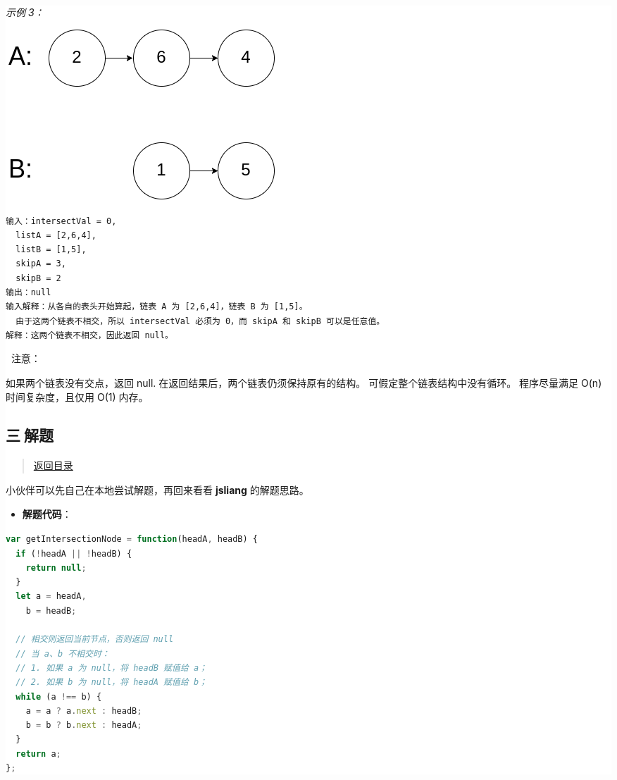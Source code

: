 *示例 3：*

![图](../../../public-repertory/img/other-algorithm-160-4.png)

```
输入：intersectVal = 0,
  listA = [2,6,4],
  listB = [1,5],
  skipA = 3,
  skipB = 2
输出：null
输入解释：从各自的表头开始算起，链表 A 为 [2,6,4]，链表 B 为 [1,5]。
  由于这两个链表不相交，所以 intersectVal 必须为 0，而 skipA 和 skipB 可以是任意值。
解释：这两个链表不相交，因此返回 null。
```
 
注意：

如果两个链表没有交点，返回 null.
在返回结果后，两个链表仍须保持原有的结构。
可假定整个链表结构中没有循环。
程序尽量满足 O(n) 时间复杂度，且仅用 O(1) 内存。

## <a name="chapter-three" id="chapter-three">三 解题</a>

> [返回目录](#chapter-one)

小伙伴可以先自己在本地尝试解题，再回来看看 **jsliang** 的解题思路。

* **解题代码**：

```js
var getIntersectionNode = function(headA, headB) {
  if (!headA || !headB) {
    return null;
  }
  let a = headA,
    b = headB;

  // 相交则返回当前节点，否则返回 null
  // 当 a、b 不相交时：
  // 1. 如果 a 为 null，将 headB 赋值给 a；
  // 2. 如果 b 为 null，将 headA 赋值给 b；
  while (a !== b) {
    a = a ? a.next : headB;
    b = b ? b.next : headA;
  }
  return a;
};
```
